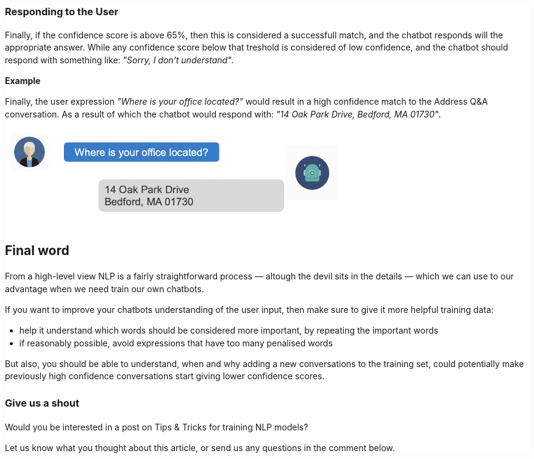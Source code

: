 ### Responding to the User

Finally, if the confidence score is above 65%, then this is considered a successfull match, and the chatbot responds will the appropriate answer. While any confidence score below that treshold is considered of low confidence, and the chatbot should respond with something like: *"Sorry, I don't understand"*.

**Example**

Finally, the user expression *"Where is your office located?"* would result in a high confidence match to the Address Q&A conversation.
As a result of which the chatbot would respond with: *"14 Oak Park Drive, Bedford, MA 01730"*.

<img src="./img/confidence-based-response.png" height="150">

## Final word

From a high-level view NLP is a fairly straightforward process — altough the devil sits in the details — which we can use to our advantage when we need train our own chatbots.

If you want to improve your chatbots understanding of the user input, then make sure to give it more helpful training data:

- help it understand which words should be considered more important, by repeating the important words
-  if reasonably possible, avoid expressions that have too many penalised words

But also, you should be able to understand, when and why  adding a new conversations to the training set, could potentially make previously high confidence conversations start giving lower confidence scores.

### Give us a shout

Would you be interested in a post on Tips & Tricks for training NLP models?

Let us know what you thought about this article, or send us any questions in the comment below.